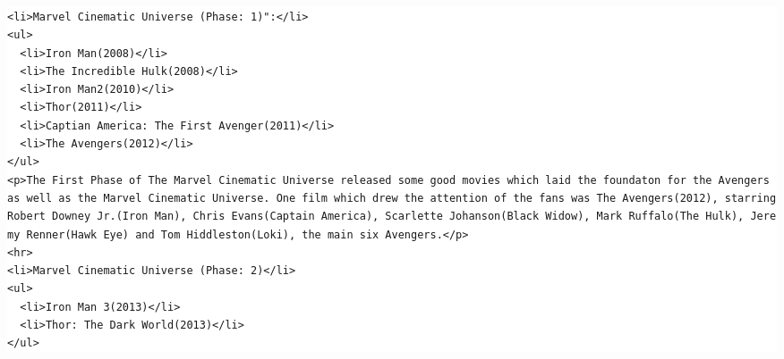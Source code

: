     <li>Marvel Cinematic Universe (Phase: 1)":</li>
    <ul>
      <li>Iron Man(2008)</li>
      <li>The Incredible Hulk(2008)</li>
      <li>Iron Man2(2010)</li>
      <li>Thor(2011)</li>
      <li>Captian America: The First Avenger(2011)</li>
      <li>The Avengers(2012)</li>
    </ul>
    <p>The First Phase of The Marvel Cinematic Universe released some good movies which laid the foundaton for the Avengers as well as the Marvel Cinematic Universe. One film which drew the attention of the fans was The Avengers(2012), starring Robert Downey Jr.(Iron Man), Chris Evans(Captain America), Scarlette Johanson(Black Widow), Mark Ruffalo(The Hulk), Jeremy Renner(Hawk Eye) and Tom Hiddleston(Loki), the main six Avengers.</p>
    <hr>
    <li>Marvel Cinematic Universe (Phase: 2)</li>
    <ul>
      <li>Iron Man 3(2013)</li>
      <li>Thor: The Dark World(2013)</li>
    </ul>
  </ol>
</body>
</html>
